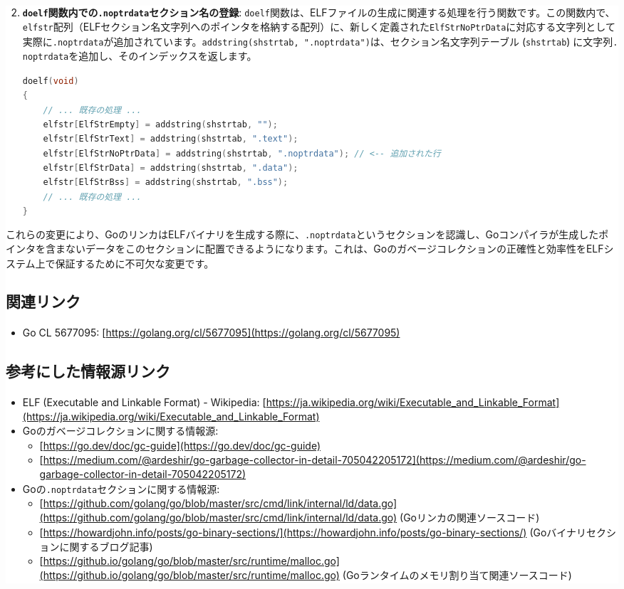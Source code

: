 2.  **`doelf`関数内での`.noptrdata`セクション名の登録**:
    `doelf`関数は、ELFファイルの生成に関連する処理を行う関数です。この関数内で、`elfstr`配列（ELFセクション名文字列へのポインタを格納する配列）に、新しく定義された`ElfStrNoPtrData`に対応する文字列として実際に`.noptrdata`が追加されています。`addstring(shstrtab, ".noptrdata")`は、セクション名文字列テーブル (`shstrtab`) に文字列`.noptrdata`を追加し、そのインデックスを返します。

    ```c
    doelf(void)
    {
    	// ... 既存の処理 ...
    	elfstr[ElfStrEmpty] = addstring(shstrtab, "");
    	elfstr[ElfStrText] = addstring(shstrtab, ".text");
    	elfstr[ElfStrNoPtrData] = addstring(shstrtab, ".noptrdata"); // <-- 追加された行
    	elfstr[ElfStrData] = addstring(shstrtab, ".data");
    	elfstr[ElfStrBss] = addstring(shstrtab, ".bss");
    	// ... 既存の処理 ...
    }
    ```

これらの変更により、GoのリンカはELFバイナリを生成する際に、`.noptrdata`というセクションを認識し、Goコンパイラが生成したポインタを含まないデータをこのセクションに配置できるようになります。これは、Goのガベージコレクションの正確性と効率性をELFシステム上で保証するために不可欠な変更です。

## 関連リンク

*   Go CL 5677095: [https://golang.org/cl/5677095](https://golang.org/cl/5677095)

## 参考にした情報源リンク

*   ELF (Executable and Linkable Format) - Wikipedia: [https://ja.wikipedia.org/wiki/Executable_and_Linkable_Format](https://ja.wikipedia.org/wiki/Executable_and_Linkable_Format)
*   Goのガベージコレクションに関する情報源:
    *   [https://go.dev/doc/gc-guide](https://go.dev/doc/gc-guide)
    *   [https://medium.com/@ardeshir/go-garbage-collector-in-detail-705042205172](https://medium.com/@ardeshir/go-garbage-collector-in-detail-705042205172)
*   Goの`.noptrdata`セクションに関する情報源:
    *   [https://github.com/golang/go/blob/master/src/cmd/link/internal/ld/data.go](https://github.com/golang/go/blob/master/src/cmd/link/internal/ld/data.go) (Goリンカの関連ソースコード)
    *   [https://howardjohn.info/posts/go-binary-sections/](https://howardjohn.info/posts/go-binary-sections/) (Goバイナリセクションに関するブログ記事)
    *   [https://github.io/golang/go/blob/master/src/runtime/malloc.go](https://github.io/golang/go/blob/master/src/runtime/malloc.go) (Goランタイムのメモリ割り当て関連ソースコード)
